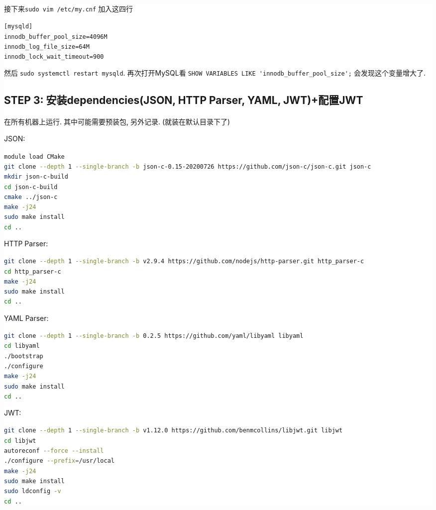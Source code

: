 接下来`sudo vim /etc/my.cnf`
加入这四行

~~~
[mysqld]
innodb_buffer_pool_size=4096M
innodb_log_file_size=64M
innodb_lock_wait_timeout=900
~~~

然后 `sudo systemctl restart mysqld`. 再次打开MySQL看 `SHOW VARIABLES LIKE 'innodb_buffer_pool_size';` 会发现这个变量增大了.

## STEP 3: 安装dependencies(JSON, HTTP Parser, YAML, JWT)+配置JWT
在所有机器上运行. 其中可能需要预装包, 另外记录. (就装在默认目录下了)

JSON:

~~~ bash
module load CMake
git clone --depth 1 --single-branch -b json-c-0.15-20200726 https://github.com/json-c/json-c.git json-c
mkdir json-c-build
cd json-c-build
cmake ../json-c
make -j24
sudo make install
cd ..
~~~

HTTP Parser:

~~~ bash
git clone --depth 1 --single-branch -b v2.9.4 https://github.com/nodejs/http-parser.git http_parser-c
cd http_parser-c
make -j24
sudo make install
cd ..
~~~

YAML Parser:

~~~ bash
git clone --depth 1 --single-branch -b 0.2.5 https://github.com/yaml/libyaml libyaml
cd libyaml
./bootstrap
./configure
make -j24
sudo make install
cd ..
~~~

JWT:

~~~ bash
git clone --depth 1 --single-branch -b v1.12.0 https://github.com/benmcollins/libjwt.git libjwt
cd libjwt
autoreconf --force --install
./configure --prefix=/usr/local
make -j24
sudo make install
sudo ldconfig -v
cd ..
~~~
